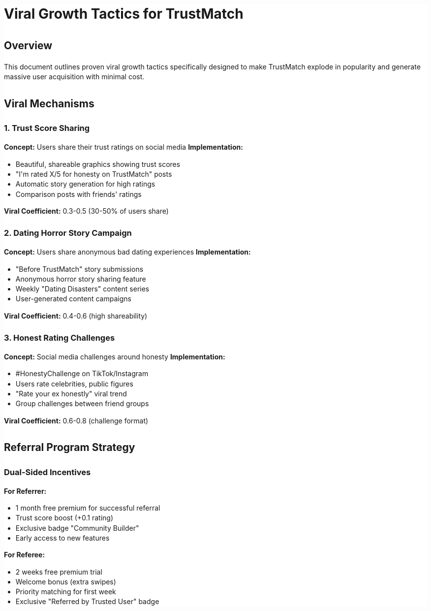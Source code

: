 # Viral Growth Tactics for TrustMatch

## Overview
This document outlines proven viral growth tactics specifically designed to make TrustMatch explode in popularity and generate massive user acquisition with minimal cost.

## Viral Mechanisms

### 1. Trust Score Sharing
**Concept:** Users share their trust ratings on social media
**Implementation:**
- Beautiful, shareable graphics showing trust scores
- "I'm rated X/5 for honesty on TrustMatch" posts
- Automatic story generation for high ratings
- Comparison posts with friends' ratings

**Viral Coefficient:** 0.3-0.5 (30-50% of users share)

### 2. Dating Horror Story Campaign
**Concept:** Users share anonymous bad dating experiences
**Implementation:**
- "Before TrustMatch" story submissions
- Anonymous horror story sharing feature
- Weekly "Dating Disasters" content series
- User-generated content campaigns

**Viral Coefficient:** 0.4-0.6 (high shareability)

### 3. Honest Rating Challenges
**Concept:** Social media challenges around honesty
**Implementation:**
- #HonestyChallenge on TikTok/Instagram
- Users rate celebrities, public figures
- "Rate your ex honestly" viral trend
- Group challenges between friend groups

**Viral Coefficient:** 0.6-0.8 (challenge format)

## Referral Program Strategy

### Dual-Sided Incentives
**For Referrer:**
- 1 month free premium for successful referral
- Trust score boost (+0.1 rating)
- Exclusive badge "Community Builder"
- Early access to new features

**For Referee:**
- 2 weeks free premium trial
- Welcome bonus (extra swipes)
- Priority matching for first week
- Exclusive "Referred by Trusted User" badge

